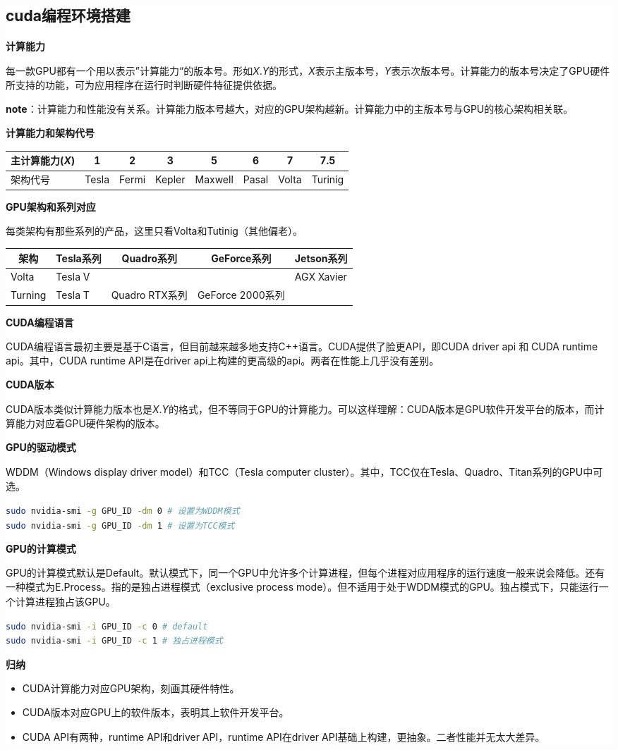 ## cuda编程环境搭建

**计算能力**

每一款GPU都有一个用以表示”计算能力“的版本号。形如$X.Y$的形式，$X$表示主版本号，$Y$表示次版本号。计算能力的版本号决定了GPU硬件所支持的功能，可为应用程序在运行时判断硬件特征提供依据。

**note**：计算能力和性能没有关系。计算能力版本号越大，对应的GPU架构越新。计算能力中的主版本号与GPU的核心架构相关联。

**计算能力和架构代号**

| 主计算能力($X$) | 1     | 2     | 3      | 5       | 6     | 7     | 7.5     |
| ---------- | ----- | ----- | ------ | ------- | ----- | ----- | ------- |
| 架构代号       | Tesla | Fermi | Kepler | Maxwell | Pasal | Volta | Turinig |

**GPU架构和系列对应**

每类架构有那些系列的产品，这里只看Volta和Tutinig（其他偏老）。

| 架构      | Tesla系列 | Quadro系列     | GeForce系列      | Jetson系列   |
| ------- | ------- | ------------ | -------------- | ---------- |
| Volta   | Tesla V |              |                | AGX Xavier |
| Turning | Tesla T | Quadro RTX系列 | GeForce 2000系列 |            |

**CUDA编程语言**

CUDA编程语言最初主要是基于C语言，但目前越来越多地支持C++语言。CUDA提供了脸更API，即CUDA driver api 和 CUDA runtime api。其中，CUDA runtime API是在driver api上构建的更高级的api。两者在性能上几乎没有差别。

**CUDA版本**

CUDA版本类似计算能力版本也是$X.Y$的格式，但不等同于GPU的计算能力。可以这样理解：CUDA版本是GPU软件开发平台的版本，而计算能力对应着GPU硬件架构的版本。

**GPU的驱动模式**

WDDM（Windows display driver model）和TCC（Tesla computer cluster）。其中，TCC仅在Tesla、Quadro、Titan系列的GPU中可选。

```bash
sudo nvidia-smi -g GPU_ID -dm 0 # 设置为WDDM模式
sudo nvidia-smi -g GPU_ID -dm 1 # 设置为TCC模式
```

**GPU的计算模式**

GPU的计算模式默认是Default。默认模式下，同一个GPU中允许多个计算进程，但每个进程对应用程序的运行速度一般来说会降低。还有一种模式为E.Process。指的是独占进程模式（exclusive process mode）。但不适用于处于WDDM模式的GPU。独占模式下，只能运行一个计算进程独占该GPU。

```bash
sudo nvidia-smi -i GPU_ID -c 0 # default
sudo nvidia-smi -i GPU_ID -c 1 # 独占进程模式
```

**归纳**

- CUDA计算能力对应GPU架构，刻画其硬件特性。

- CUDA版本对应GPU上的软件版本，表明其上软件开发平台。

- CUDA API有两种，runtime API和driver API，runtime API在driver API基础上构建，更抽象。二者性能并无太大差异。
